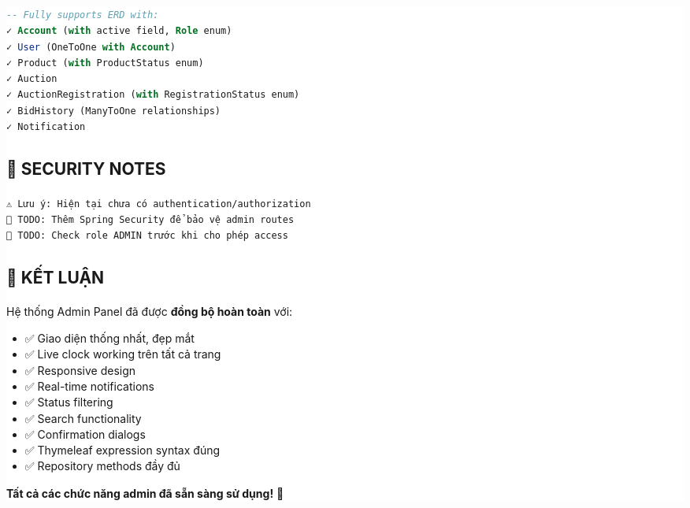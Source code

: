 ```sql
-- Fully supports ERD with:
✓ Account (with active field, Role enum)
✓ User (OneToOne with Account)
✓ Product (with ProductStatus enum)
✓ Auction
✓ AuctionRegistration (with RegistrationStatus enum)
✓ BidHistory (ManyToOne relationships)
✓ Notification
```

## 🔐 SECURITY NOTES

```
⚠️ Lưu ý: Hiện tại chưa có authentication/authorization
📌 TODO: Thêm Spring Security để bảo vệ admin routes
📌 TODO: Check role ADMIN trước khi cho phép access
```

## 🎉 KẾT LUẬN

Hệ thống Admin Panel đã được **đồng bộ hoàn toàn** với:
- ✅ Giao diện thống nhất, đẹp mắt
- ✅ Live clock working trên tất cả trang
- ✅ Responsive design
- ✅ Real-time notifications
- ✅ Status filtering
- ✅ Search functionality
- ✅ Confirmation dialogs
- ✅ Thymeleaf expression syntax đúng
- ✅ Repository methods đầy đủ

**Tất cả các chức năng admin đã sẵn sàng sử dụng!** 🚀


